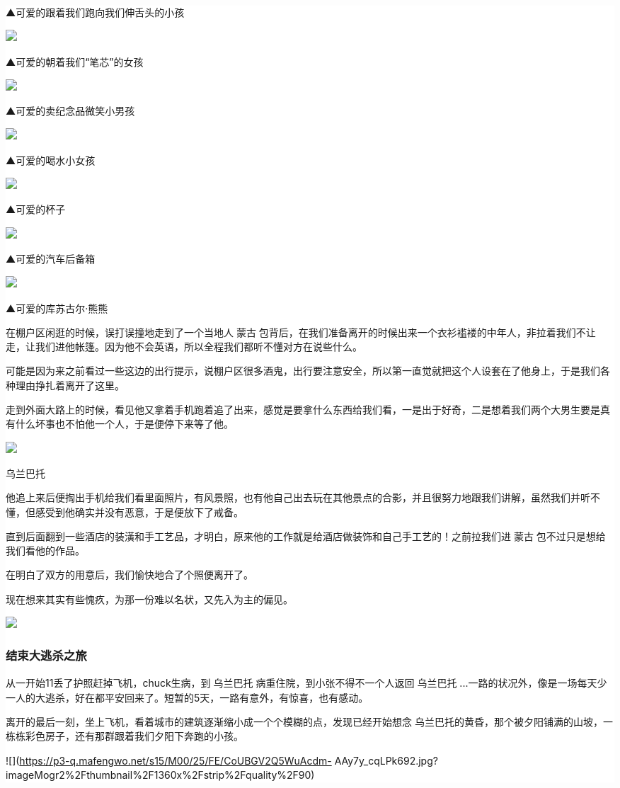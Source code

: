 ▲可爱的跟着我们跑向我们伸舌头的小孩

![](https://b3-q.mafengwo.net/s13/M00/D1/40/wKgEaV2Qw6WAUVoUABW3MZZt14k164.jpg?imageMogr2%2Fthumbnail%2F1360x%2Fstrip%2Fquality%2F90)

▲可爱的朝着我们“笔芯”的女孩

![](https://b4-q.mafengwo.net/s13/M00/D1/45/wKgEaV2Qw6eAC2gVABJwzjoyDfc922.jpg?imageMogr2%2Fthumbnail%2F1360x%2Fstrip%2Fquality%2F90)

▲可爱的卖纪念品微笑小男孩

![](https://n1-q.mafengwo.net/s15/M00/F3/17/CoUBGV2QxFKABJTSAA9i8PUMGTw046.jpg?imageMogr2%2Fthumbnail%2F1360x%2Fstrip%2Fquality%2F90)

▲可爱的喝水小女孩

![](https://p3-q.mafengwo.net/s13/M00/D2/5C/wKgEaV2QxFSAJpiTAAbi9ptVr9U653.JPG?imageMogr2%2Fthumbnail%2F1360x%2Fstrip%2Fquality%2F90)

▲可爱的杯子

![](https://p1-q.mafengwo.net/s13/M00/D2/5F/wKgEaV2QxFaANzIPABM6-A8fKhE107.JPG?imageMogr2%2Fthumbnail%2F1360x%2Fstrip%2Fquality%2F90)

▲可爱的汽车后备箱

![](https://p2-q.mafengwo.net/s15/M00/F3/20/CoUBGV2QxFiAIAOSAAqvtjILh-E497.JPG?imageMogr2%2Fthumbnail%2F1360x%2Fstrip%2Fquality%2F90)

▲可爱的库苏古尔·熊熊

在棚户区闲逛的时候，误打误撞地走到了一个当地人 蒙古
包背后，在我们准备离开的时候出来一个衣衫褴褛的中年人，非拉着我们不让走，让我们进他帐篷。因为他不会英语，所以全程我们都听不懂对方在说些什么。

可能是因为来之前看过一些这边的出行提示，说棚户区很多酒鬼，出行要注意安全，所以第一直觉就把这个人设套在了他身上，于是我们各种理由挣扎着离开了这里。

走到外面大路上的时候，看见他又拿着手机跑着追了出来，感觉是要拿什么东西给我们看，一是出于好奇，二是想着我们两个大男生要是真有什么坏事也不怕他一个人，于是便停下来等了他。

![](https://b2-q.mafengwo.net/s13/M00/DB/57/wKgEaV2QyLiAIt3iABMosPJZ_M0252.jpg?imageMogr2%2Fthumbnail%2F1360x%2Fstrip%2Fquality%2F90)

乌兰巴托

他追上来后便掏出手机给我们看里面照片，有风景照，也有他自己出去玩在其他景点的合影，并且很努力地跟我们讲解，虽然我们并听不懂，但感受到他确实并没有恶意，于是便放下了戒备。

直到后面翻到一些酒店的装潢和手工艺品，才明白，原来他的工作就是给酒店做装饰和自己手工艺的！之前拉我们进 蒙古 包不过只是想给我们看他的作品。

在明白了双方的用意后，我们愉快地合了个照便离开了。

现在想来其实有些愧疚，为那一份难以名状，又先入为主的偏见。

![](https://s.tuniu.net/qn/image/37f4f706da601cdb6b5604c51ad4fccc/9b02e12f-7e5d-43cc-d68f-2670e7968280.jpg?imageView2/2/w/800/h/0)

### 结束大逃杀之旅

从一开始11丢了护照赶掉飞机，chuck生病，到 乌兰巴托 病重住院，到小张不得不一个人返回 乌兰巴托
...一路的状况外，像是一场每天少一人的大逃杀，好在都平安回来了。短暂的5天，一路有意外，有惊喜，也有感动。

离开的最后一刻，坐上飞机，看着城市的建筑逐渐缩小成一个个模糊的点，发现已经开始想念
乌兰巴托的黄昏，那个被夕阳铺满的山坡，一栋栋彩色房子，还有那群跟着我们夕阳下奔跑的小孩。

![](https://p3-q.mafengwo.net/s15/M00/25/FE/CoUBGV2Q5WuAcdm-
AAy7y_cqLPk692.jpg?imageMogr2%2Fthumbnail%2F1360x%2Fstrip%2Fquality%2F90)
